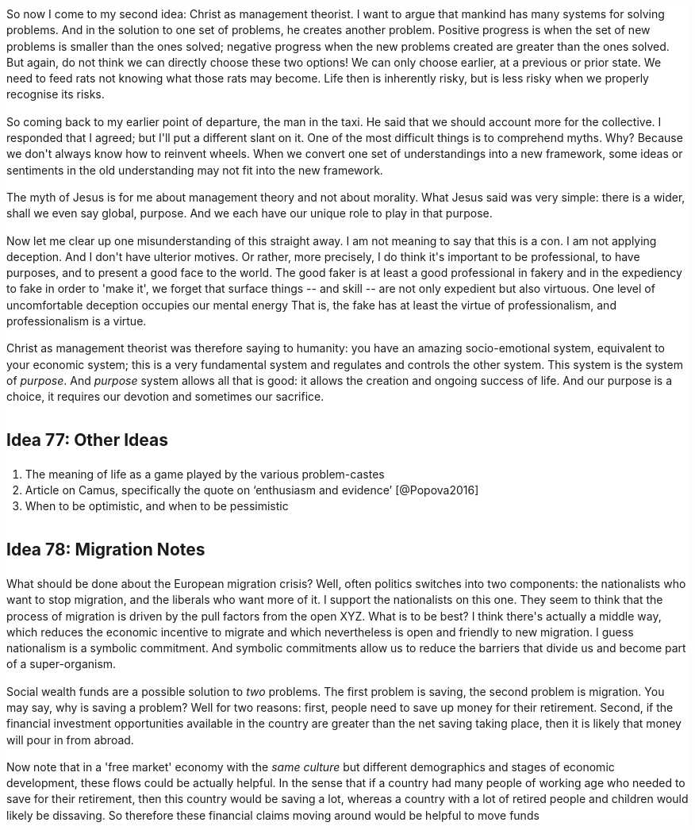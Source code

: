
So now I come to my second idea: Christ as management theorist. I want to argue that mankind has many systems for solving problems. And in the solution to one set of problems, he creates another problem. Positive progress is when the set of new problems is smaller than the ones solved; negative progress when the new problems created are greater than the ones solved. But again, do not think we can directly choose these two options! We can only choose earlier, at a previous or prior state. We need to feed rats not knowing what those rats may become. Life then is inherently risky, but is less risky when we properly recognise its risks.

So coming back to my earlier point of departure, the man in the taxi. He said that we should account more for the collective. I responded that I agreed; but I'll put a different slant on it. One of the most difficult things is to comprehend myths. Why? Because we don't always know how to reinvent wheels. When we convert one set of understandings into a new framework, some ideas or sentiments in the old understanding may not fit into the new framework.

The myth of Jesus is for me about management theory and not about morality. What Jesus said was very simple: there is a wider, shall we even say global, purpose. And we each have our unique role to play in that purpose. 

Now let me clear up one misunderstanding of this straight away. I am not meaning to say that this is a con. I am not applying deception. And I don't have ulterior motives. Or rather, more precisely, I do think it's important to be professional, to have purposes, and to present a good face to the world. The good faker is at least a good professional in fakery and in the expediency to fake in order to 'make it', we forget that surface things -- and skill -- are not only expedient but also virtuous. One level of uncomfortable deception occupies our mental energy  That is, the fake has at least the virtue of professionalism, and professionalism is a virtue.

Christ as management theorist was therefore saying to humanity: you have an amazing socio-emotional system, equivalent to your economic system; this is a very fundamental system and regulates and controls the other system. This system is the system of *purpose*. And *purpose* system allows all that is good: it allows the creation and ongoing success of life. And our purpose is a choice, it requires our devotion and sometimes our sacrifice.
## Idea 77: Other Ideas
1. The meaning of life as a game played by the various problem-castes
2. Article on Camus, specifically the quote on ‘enthusiasm and evidence’ [@Popova2016]
3. When to be optimistic, and when to be pessimistic
## Idea 78: Migration Notes
What should be done about the European migration crisis? Well, often politics switches into two components: the nationalists who want to stop migration, and the liberals who want more of it.  I support the nationalists on this one. They seem to think that the process of migration is driven by the pull factors from the open XYZ. What is to be best? I think there's actually a middle way, which reduces the economic incentive to migrate and which nevertheless is open and friendly to new migration. I guess nationalism is a symbolic commitment. And symbolic commitments allow us to reduce the barriers that divide us and become part of a super-organism.

Social wealth funds are a possible solution to *two* problems. The first problem is  saving, the second problem is migration. You may say, why is saving a problem? Well for two reasons: first, people need to save up money for their retirement. Second, if the financial investment opportunities available in the country are greater than the net saving taking place, then it is likely that money will pour in from abroad. 

Now note that in a 'free market' economy with the *same culture* but different demographics and stages of economic development, these flows could be actually helpful. In the sense that if a country had many people of working age who needed to save for their retirement, then this country would be saving a lot, whereas a country with a lot of retired people and children would likely be dissaving. So therefore these financial claims moving around would be helpful to move funds
